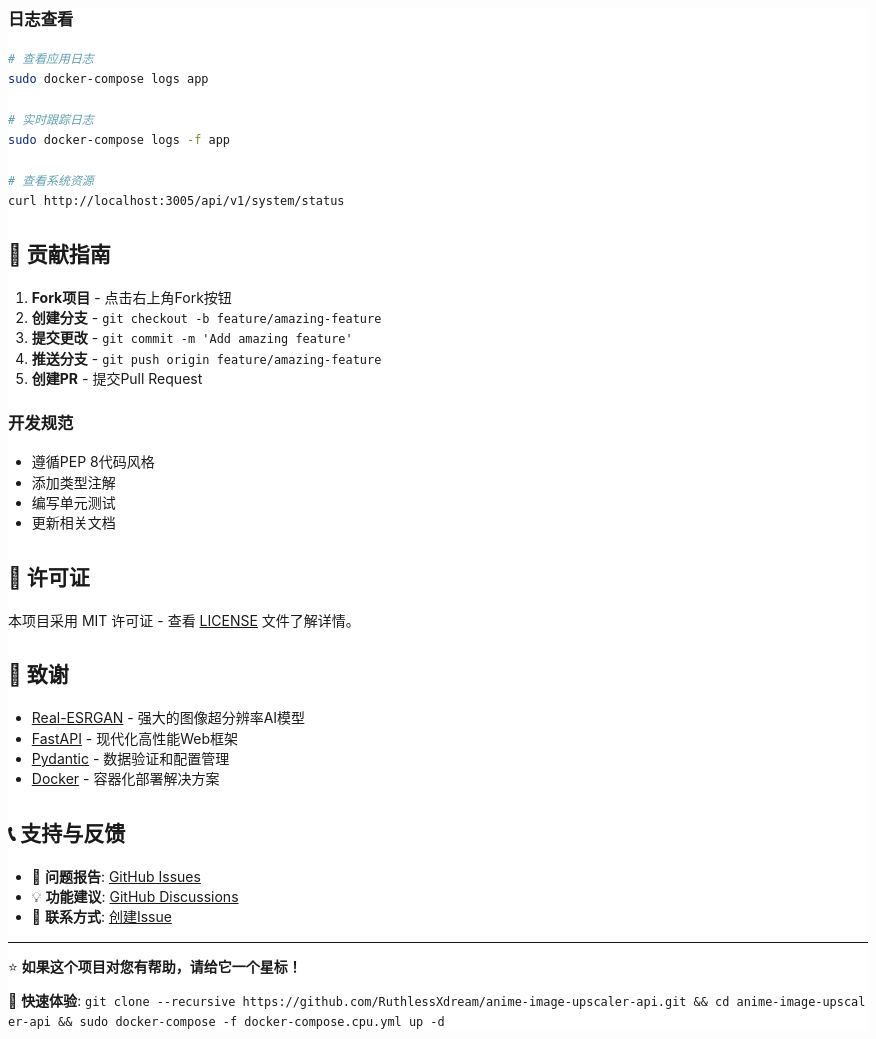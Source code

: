 ### 日志查看
```bash
# 查看应用日志
sudo docker-compose logs app

# 实时跟踪日志
sudo docker-compose logs -f app

# 查看系统资源
curl http://localhost:3005/api/v1/system/status
```

## 🤝 贡献指南

1. **Fork项目** - 点击右上角Fork按钮
2. **创建分支** - `git checkout -b feature/amazing-feature`
3. **提交更改** - `git commit -m 'Add amazing feature'`
4. **推送分支** - `git push origin feature/amazing-feature`
5. **创建PR** - 提交Pull Request

### 开发规范
- 遵循PEP 8代码风格
- 添加类型注解
- 编写单元测试
- 更新相关文档

## 📄 许可证

本项目采用 MIT 许可证 - 查看 [LICENSE](LICENSE) 文件了解详情。

## 🙏 致谢

- [Real-ESRGAN](https://github.com/xinntao/Real-ESRGAN) - 强大的图像超分辨率AI模型
- [FastAPI](https://fastapi.tiangolo.com/) - 现代化高性能Web框架
- [Pydantic](https://pydantic.dev/) - 数据验证和配置管理
- [Docker](https://docker.com) - 容器化部署解决方案

## 📞 支持与反馈

- 🐛 **问题报告**: [GitHub Issues](https://github.com/RuthlessXdream/anime-image-upscaler-api/issues)
- 💡 **功能建议**: [GitHub Discussions](https://github.com/RuthlessXdream/anime-image-upscaler-api/discussions)
- 📧 **联系方式**: [创建Issue](https://github.com/RuthlessXdream/anime-image-upscaler-api/issues/new)

---

⭐ **如果这个项目对您有帮助，请给它一个星标！**

🚀 **快速体验**: `git clone --recursive https://github.com/RuthlessXdream/anime-image-upscaler-api.git && cd anime-image-upscaler-api && sudo docker-compose -f docker-compose.cpu.yml up -d` 